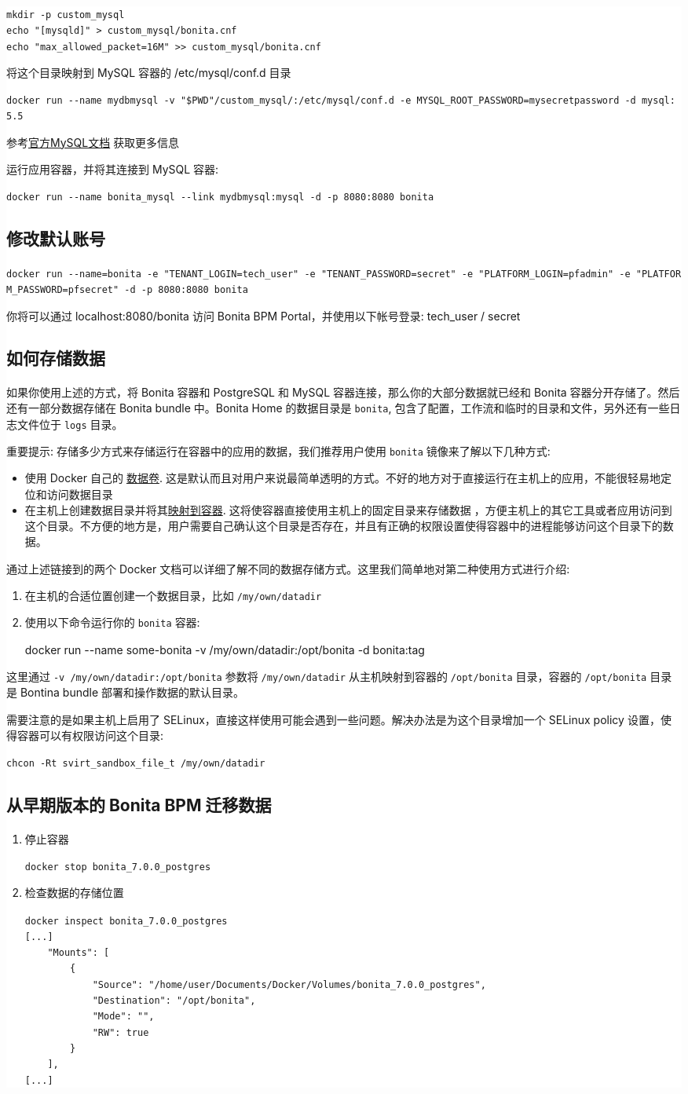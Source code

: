 	mkdir -p custom_mysql
	echo "[mysqld]" > custom_mysql/bonita.cnf
	echo "max_allowed_packet=16M" >> custom_mysql/bonita.cnf

将这个目录映射到 MySQL 容器的 /etc/mysql/conf.d 目录

	docker run --name mydbmysql -v "$PWD"/custom_mysql/:/etc/mysql/conf.d -e MYSQL_ROOT_PASSWORD=mysecretpassword -d mysql:5.5

参考[官方MySQL文档](https://registry.hub.docker.com/_/mysql/) 获取更多信息

运行应用容器，并将其连接到 MySQL 容器:

	docker run --name bonita_mysql --link mydbmysql:mysql -d -p 8080:8080 bonita

## 修改默认账号

	docker run --name=bonita -e "TENANT_LOGIN=tech_user" -e "TENANT_PASSWORD=secret" -e "PLATFORM_LOGIN=pfadmin" -e "PLATFORM_PASSWORD=pfsecret" -d -p 8080:8080 bonita

你将可以通过 localhost:8080/bonita 访问 Bonita BPM Portal，并使用以下帐号登录: tech_user / secret

## 如何存储数据

如果你使用上述的方式，将 Bonita 容器和 PostgreSQL 和 MySQL 容器连接，那么你的大部分数据就已经和 Bonita 容器分开存储了。然后还有一部分数据存储在 Bonita bundle 中。Bonita Home 的数据目录是 `bonita`, 包含了配置，工作流和临时的目录和文件，另外还有一些日志文件位于 `logs` 目录。

重要提示: 存储多少方式来存储运行在容器中的应用的数据，我们推荐用户使用 `bonita` 镜像来了解以下几种方式:


-	使用 Docker 自己的 [数据卷](https://docs.docker.com/userguide/dockervolumes/#adding-a-data-volume). 这是默认而且对用户来说最简单透明的方式。不好的地方对于直接运行在主机上的应用，不能很轻易地定位和访问数据目录
-	在主机上创建数据目录并将其[映射到容器](https://docs.docker.com/userguide/dockervolumes/#mount-a-host-directory-as-a-data-volume). 这将使容器直接使用主机上的固定目录来存储数据 ，方便主机上的其它工具或者应用访问到这个目录。不方便的地方是，用户需要自己确认这个目录是否存在，并且有正确的权限设置使得容器中的进程能够访问这个目录下的数据。

通过上述链接到的两个 Docker 文档可以详细了解不同的数据存储方式。这里我们简单地对第二种使用方式进行介绍:

1.	在主机的合适位置创建一个数据目录，比如 `/my/own/datadir`
2.	使用以下命令运行你的 `bonita` 容器:

	docker run --name some-bonita -v /my/own/datadir:/opt/bonita -d bonita:tag

这里通过 `-v /my/own/datadir:/opt/bonita` 参数将 `/my/own/datadir` 从主机映射到容器的 `/opt/bonita` 目录，容器的 `/opt/bonita` 目录是 Bontina bundle 部署和操作数据的默认目录。

需要注意的是如果主机上启用了 SELinux，直接这样使用可能会遇到一些问题。解决办法是为这个目录增加一个 SELinux policy 设置，使得容器可以有权限访问这个目录:

	chcon -Rt svirt_sandbox_file_t /my/own/datadir

## 从早期版本的 Bonita BPM 迁移数据

1.	停止容器

		docker stop bonita_7.0.0_postgres

2.	检查数据的存储位置

		docker inspect bonita_7.0.0_postgres
		[...]
		    "Mounts": [
		        {
		            "Source": "/home/user/Documents/Docker/Volumes/bonita_7.0.0_postgres",
		            "Destination": "/opt/bonita",
		            "Mode": "",
		            "RW": true
		        }
		    ],
		[...]
